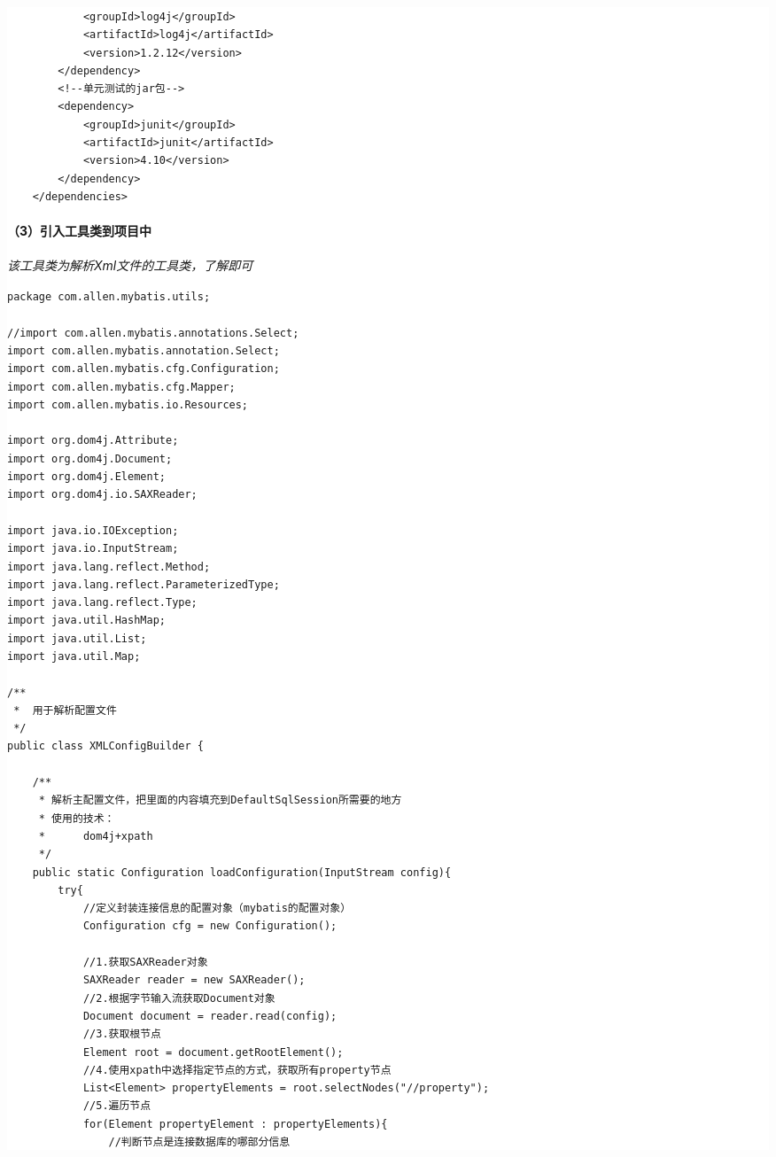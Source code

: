 ```
            <groupId>log4j</groupId>
            <artifactId>log4j</artifactId>
            <version>1.2.12</version>
        </dependency>
        <!--单元测试的jar包-->
        <dependency>
            <groupId>junit</groupId>
            <artifactId>junit</artifactId>
            <version>4.10</version>
        </dependency>
    </dependencies>
```
#### （3）引入工具类到项目中
*该工具类为解析Xml文件的工具类，了解即可*
```
package com.allen.mybatis.utils;

//import com.allen.mybatis.annotations.Select;
import com.allen.mybatis.annotation.Select;
import com.allen.mybatis.cfg.Configuration;
import com.allen.mybatis.cfg.Mapper;
import com.allen.mybatis.io.Resources;

import org.dom4j.Attribute;
import org.dom4j.Document;
import org.dom4j.Element;
import org.dom4j.io.SAXReader;

import java.io.IOException;
import java.io.InputStream;
import java.lang.reflect.Method;
import java.lang.reflect.ParameterizedType;
import java.lang.reflect.Type;
import java.util.HashMap;
import java.util.List;
import java.util.Map;

/**
 *  用于解析配置文件
 */
public class XMLConfigBuilder {

    /**
     * 解析主配置文件，把里面的内容填充到DefaultSqlSession所需要的地方
     * 使用的技术：
     *      dom4j+xpath
     */
    public static Configuration loadConfiguration(InputStream config){
        try{
            //定义封装连接信息的配置对象（mybatis的配置对象）
            Configuration cfg = new Configuration();

            //1.获取SAXReader对象
            SAXReader reader = new SAXReader();
            //2.根据字节输入流获取Document对象
            Document document = reader.read(config);
            //3.获取根节点
            Element root = document.getRootElement();
            //4.使用xpath中选择指定节点的方式，获取所有property节点
            List<Element> propertyElements = root.selectNodes("//property");
            //5.遍历节点
            for(Element propertyElement : propertyElements){
                //判断节点是连接数据库的哪部分信息
```